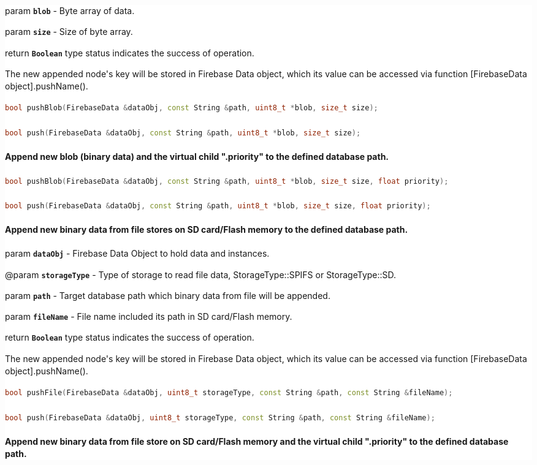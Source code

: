 param **`blob`** - Byte array of data.

param **`size`** - Size of byte array.

return **`Boolean`** type status indicates the success of operation.

The new appended node's key will be stored in Firebase Data object, 
which its value can be accessed via function [FirebaseData object].pushName().

```C++
bool pushBlob(FirebaseData &dataObj, const String &path, uint8_t *blob, size_t size);

bool push(FirebaseData &dataObj, const String &path, uint8_t *blob, size_t size);
```






#### Append new blob (binary data) and the virtual child ".priority" to the defined database path.

```C++
bool pushBlob(FirebaseData &dataObj, const String &path, uint8_t *blob, size_t size, float priority);

bool push(FirebaseData &dataObj, const String &path, uint8_t *blob, size_t size, float priority);
```






#### Append new binary data from file stores on SD card/Flash memory to the defined database path.

param **`dataObj`** - Firebase Data Object to hold data and instances.

@param **`storageType`** - Type of storage to read file data, StorageType::SPIFS or StorageType::SD.

param **`path`** - Target database path which binary data from file will be appended.

param **`fileName`** - File name included its path in SD card/Flash memory.

return **`Boolean`** type status indicates the success of operation.

The new appended node's key will be stored in Firebase Data object, 
which its value can be accessed via function [FirebaseData object].pushName().

```C++
bool pushFile(FirebaseData &dataObj, uint8_t storageType, const String &path, const String &fileName);

bool push(FirebaseData &dataObj, uint8_t storageType, const String &path, const String &fileName);
```




#### Append new binary data from file store on SD card/Flash memory and the virtual child ".priority" to the defined database path.
